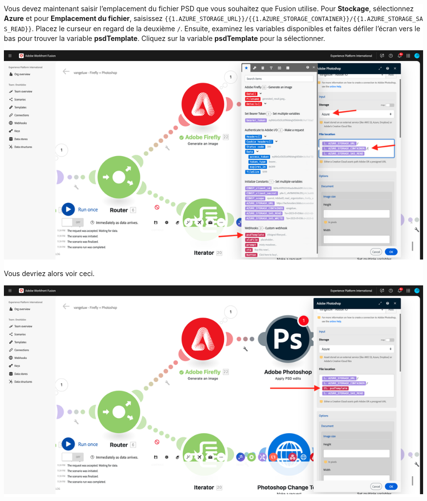 Vous devez maintenant saisir l’emplacement du fichier PSD que vous souhaitez que Fusion utilise. Pour **Stockage**, sélectionnez **Azure** et pour **Emplacement du fichier**, saisissez `{{1.AZURE_STORAGE_URL}}/{{1.AZURE_STORAGE_CONTAINER}}/{{1.AZURE_STORAGE_SAS_READ}}`. Placez le curseur en regard de la deuxième `/`. Ensuite, examinez les variables disponibles et faites défiler l’écran vers le bas pour trouver la variable **psdTemplate**. Cliquez sur la variable **psdTemplate** pour la sélectionner.

![WF Fusion](./images/wffc22.png)

Vous devriez alors voir ceci.

![WF Fusion](./images/wffc23.png)
